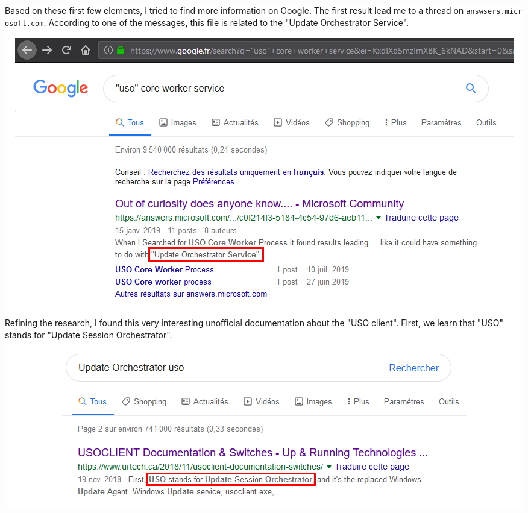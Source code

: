 </p>

Based on these first few elements, I tried to find more information on Google. The first result lead me to a thread on `answsers.microsoft.com`. According to one of the messages, this file is related to the "Update Orchestrator Service". 

<p align="center">
  <img src="/assets/posts/2019-08-17-usodllloader-part1//18_google-uso-core-worker.png">
</p>

Refining the research, I found this very interesting unofficial documentation about the "USO client". First, we learn that "USO" stands for "Update Session Orchestrator". 

<p align="center">
  <img src="/assets/posts/2019-08-17-usodllloader-part1//18_google-uso.png">
</p>

